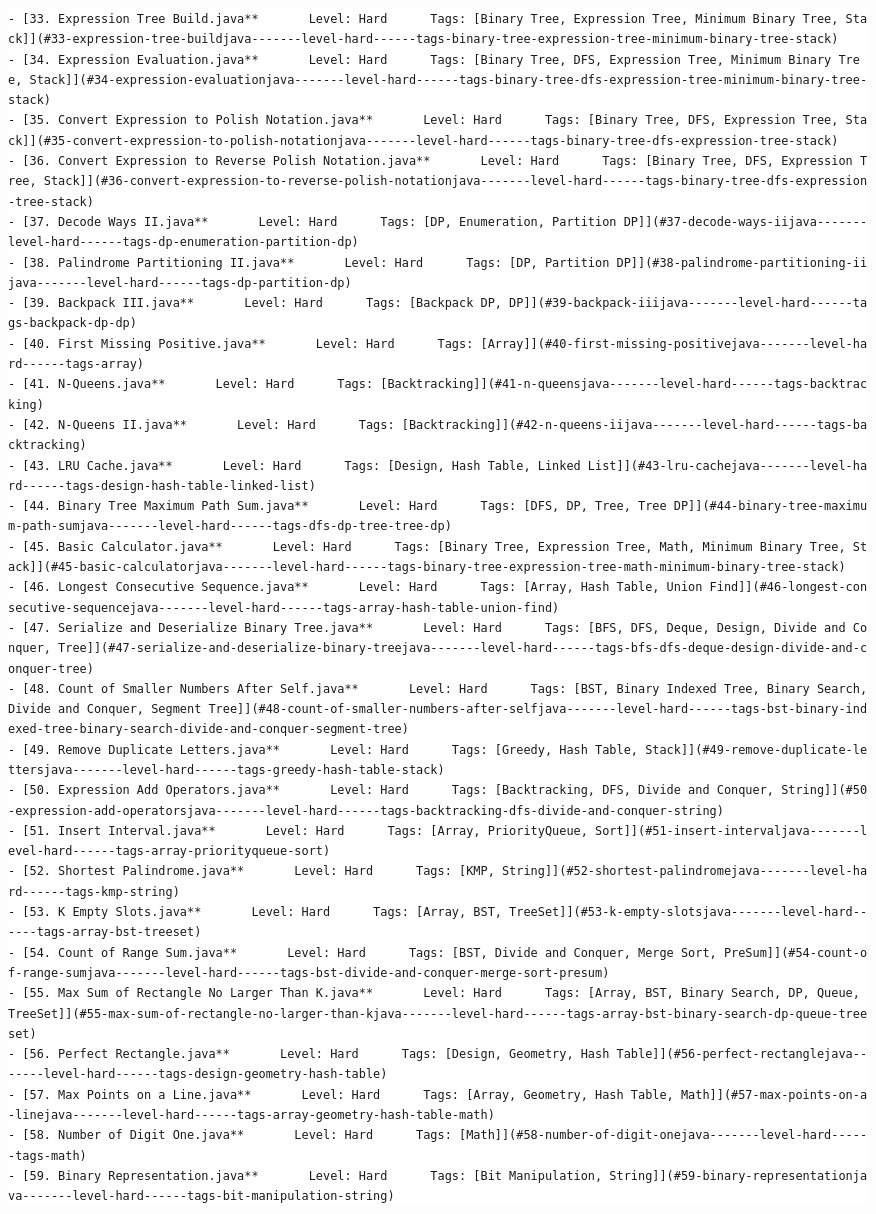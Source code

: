     - [33. Expression Tree Build.java**       Level: Hard      Tags: [Binary Tree, Expression Tree, Minimum Binary Tree, Stack]](#33-expression-tree-buildjava-------level-hard------tags-binary-tree-expression-tree-minimum-binary-tree-stack)
    - [34. Expression Evaluation.java**       Level: Hard      Tags: [Binary Tree, DFS, Expression Tree, Minimum Binary Tree, Stack]](#34-expression-evaluationjava-------level-hard------tags-binary-tree-dfs-expression-tree-minimum-binary-tree-stack)
    - [35. Convert Expression to Polish Notation.java**       Level: Hard      Tags: [Binary Tree, DFS, Expression Tree, Stack]](#35-convert-expression-to-polish-notationjava-------level-hard------tags-binary-tree-dfs-expression-tree-stack)
    - [36. Convert Expression to Reverse Polish Notation.java**       Level: Hard      Tags: [Binary Tree, DFS, Expression Tree, Stack]](#36-convert-expression-to-reverse-polish-notationjava-------level-hard------tags-binary-tree-dfs-expression-tree-stack)
    - [37. Decode Ways II.java**       Level: Hard      Tags: [DP, Enumeration, Partition DP]](#37-decode-ways-iijava-------level-hard------tags-dp-enumeration-partition-dp)
    - [38. Palindrome Partitioning II.java**       Level: Hard      Tags: [DP, Partition DP]](#38-palindrome-partitioning-iijava-------level-hard------tags-dp-partition-dp)
    - [39. Backpack III.java**       Level: Hard      Tags: [Backpack DP, DP]](#39-backpack-iiijava-------level-hard------tags-backpack-dp-dp)
    - [40. First Missing Positive.java**       Level: Hard      Tags: [Array]](#40-first-missing-positivejava-------level-hard------tags-array)
    - [41. N-Queens.java**       Level: Hard      Tags: [Backtracking]](#41-n-queensjava-------level-hard------tags-backtracking)
    - [42. N-Queens II.java**       Level: Hard      Tags: [Backtracking]](#42-n-queens-iijava-------level-hard------tags-backtracking)
    - [43. LRU Cache.java**       Level: Hard      Tags: [Design, Hash Table, Linked List]](#43-lru-cachejava-------level-hard------tags-design-hash-table-linked-list)
    - [44. Binary Tree Maximum Path Sum.java**       Level: Hard      Tags: [DFS, DP, Tree, Tree DP]](#44-binary-tree-maximum-path-sumjava-------level-hard------tags-dfs-dp-tree-tree-dp)
    - [45. Basic Calculator.java**       Level: Hard      Tags: [Binary Tree, Expression Tree, Math, Minimum Binary Tree, Stack]](#45-basic-calculatorjava-------level-hard------tags-binary-tree-expression-tree-math-minimum-binary-tree-stack)
    - [46. Longest Consecutive Sequence.java**       Level: Hard      Tags: [Array, Hash Table, Union Find]](#46-longest-consecutive-sequencejava-------level-hard------tags-array-hash-table-union-find)
    - [47. Serialize and Deserialize Binary Tree.java**       Level: Hard      Tags: [BFS, DFS, Deque, Design, Divide and Conquer, Tree]](#47-serialize-and-deserialize-binary-treejava-------level-hard------tags-bfs-dfs-deque-design-divide-and-conquer-tree)
    - [48. Count of Smaller Numbers After Self.java**       Level: Hard      Tags: [BST, Binary Indexed Tree, Binary Search, Divide and Conquer, Segment Tree]](#48-count-of-smaller-numbers-after-selfjava-------level-hard------tags-bst-binary-indexed-tree-binary-search-divide-and-conquer-segment-tree)
    - [49. Remove Duplicate Letters.java**       Level: Hard      Tags: [Greedy, Hash Table, Stack]](#49-remove-duplicate-lettersjava-------level-hard------tags-greedy-hash-table-stack)
    - [50. Expression Add Operators.java**       Level: Hard      Tags: [Backtracking, DFS, Divide and Conquer, String]](#50-expression-add-operatorsjava-------level-hard------tags-backtracking-dfs-divide-and-conquer-string)
    - [51. Insert Interval.java**       Level: Hard      Tags: [Array, PriorityQueue, Sort]](#51-insert-intervaljava-------level-hard------tags-array-priorityqueue-sort)
    - [52. Shortest Palindrome.java**       Level: Hard      Tags: [KMP, String]](#52-shortest-palindromejava-------level-hard------tags-kmp-string)
    - [53. K Empty Slots.java**       Level: Hard      Tags: [Array, BST, TreeSet]](#53-k-empty-slotsjava-------level-hard------tags-array-bst-treeset)
    - [54. Count of Range Sum.java**       Level: Hard      Tags: [BST, Divide and Conquer, Merge Sort, PreSum]](#54-count-of-range-sumjava-------level-hard------tags-bst-divide-and-conquer-merge-sort-presum)
    - [55. Max Sum of Rectangle No Larger Than K.java**       Level: Hard      Tags: [Array, BST, Binary Search, DP, Queue, TreeSet]](#55-max-sum-of-rectangle-no-larger-than-kjava-------level-hard------tags-array-bst-binary-search-dp-queue-treeset)
    - [56. Perfect Rectangle.java**       Level: Hard      Tags: [Design, Geometry, Hash Table]](#56-perfect-rectanglejava-------level-hard------tags-design-geometry-hash-table)
    - [57. Max Points on a Line.java**       Level: Hard      Tags: [Array, Geometry, Hash Table, Math]](#57-max-points-on-a-linejava-------level-hard------tags-array-geometry-hash-table-math)
    - [58. Number of Digit One.java**       Level: Hard      Tags: [Math]](#58-number-of-digit-onejava-------level-hard------tags-math)
    - [59. Binary Representation.java**       Level: Hard      Tags: [Bit Manipulation, String]](#59-binary-representationjava-------level-hard------tags-bit-manipulation-string)